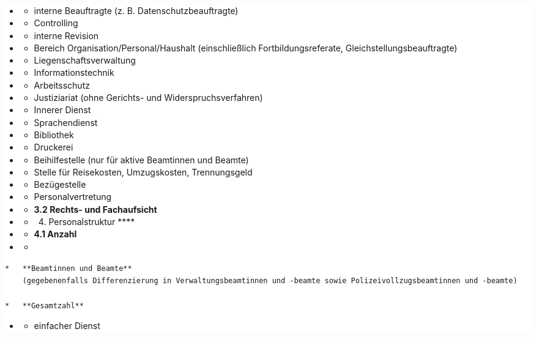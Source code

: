 
*    *   interne Beauftragte (z. B. Datenschutzbeauftragte)


*    *   Controlling


*    *   interne Revision


*    *   Bereich Organisation/Personal/Haushalt (einschließlich Fortbildungsreferate, Gleichstellungsbeauftragte)


*    *   Liegenschaftsverwaltung


*    *   Informationstechnik


*    *   Arbeitsschutz


*    *   Justiziariat (ohne Gerichts- und Widerspruchsverfahren)


*    *   Innerer Dienst


*    *   Sprachendienst


*    *   Bibliothek


*    *   Druckerei


*    *   Beihilfestelle (nur für aktive Beamtinnen und Beamte)


*    *   Stelle für Reisekosten, Umzugskosten, Trennungsgeld


*    *   Bezügestelle


*    *   Personalvertretung


*    *   **3.2 Rechts- und Fachaufsicht**




*    *   4. Personalstruktur ****


*    *   **4.1 Anzahl**


*    *
    *   **Beamtinnen und Beamte**
        (gegebenenfalls Differenzierung in Verwaltungsbeamtinnen und -beamte sowie Polizeivollzugsbeamtinnen und -beamte)

    *   **Gesamtzahl**


*    *   einfacher Dienst
